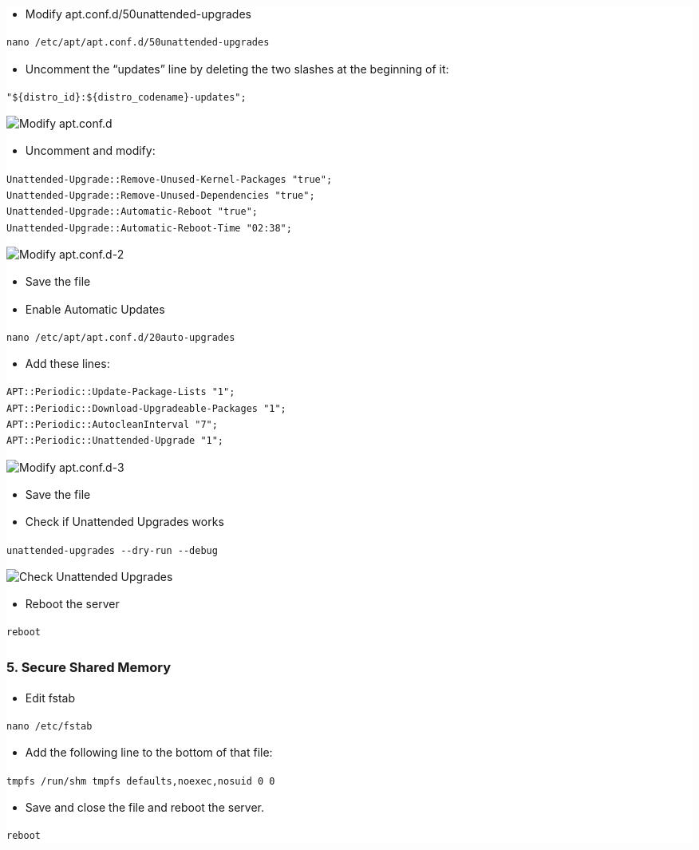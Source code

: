 - Modify apt.conf.d/50unattended-upgrades
```
nano /etc/apt/apt.conf.d/50unattended-upgrades
```
- Uncomment the “updates” line by deleting the two slashes at the beginning of it:
```
"${distro_id}:${distro_codename}-updates";
```

![Modify apt.conf.d](./images/fr0302-07_Ubuntu-Modify-apt-conf-d.png "Modify apt.conf.d")

- Uncomment and modify:
```
Unattended-Upgrade::Remove-Unused-Kernel-Packages "true";
Unattended-Upgrade::Remove-Unused-Dependencies "true";
Unattended-Upgrade::Automatic-Reboot "true";
Unattended-Upgrade::Automatic-Reboot-Time "02:38";
```

![Modify apt.conf.d-2](./images/fr0302-08_Ubuntu-Modify-apt-conf-d-2.png "Modify apt.conf.d-2")

- Save the file

- Enable Automatic Updates
```
nano /etc/apt/apt.conf.d/20auto-upgrades
```
- Add these lines:
```
APT::Periodic::Update-Package-Lists "1";
APT::Periodic::Download-Upgradeable-Packages "1";
APT::Periodic::AutocleanInterval "7";
APT::Periodic::Unattended-Upgrade "1";
```

![Modify apt.conf.d-3](./images/fr0302-09_Ubuntu-Modify-apt-conf-d-3.png "Modify apt.conf.d-3")

- Save the file

- Check if Unattended Upgrades works

```
unattended-upgrades --dry-run --debug
```

![Check Unattended Upgrades](./images/fr0302-10_Ubuntu-Check-Unattended-Upgrades.png "Check Unattended Upgrades")

- Reboot the server
```
reboot
```

### 5. Secure Shared Memory
- Edit  fstab
```
nano /etc/fstab
```
- Add the following line to the bottom of that file:
```
tmpfs /run/shm tmpfs defaults,noexec,nosuid 0 0  
``` 
- Save and close the file and reboot the server.
```
reboot
```

